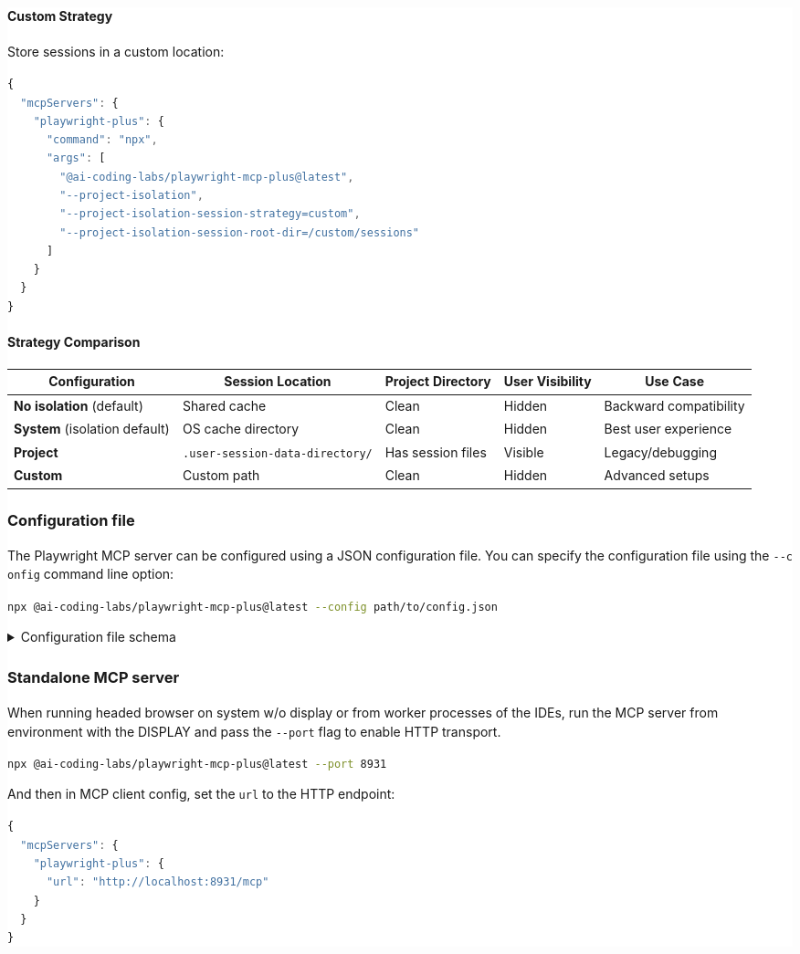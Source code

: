 #### **Custom Strategy**
Store sessions in a custom location:

```js
{
  "mcpServers": {
    "playwright-plus": {
      "command": "npx",
      "args": [
        "@ai-coding-labs/playwright-mcp-plus@latest",
        "--project-isolation",
        "--project-isolation-session-strategy=custom",
        "--project-isolation-session-root-dir=/custom/sessions"
      ]
    }
  }
}
```

#### **Strategy Comparison**

| Configuration | Session Location | Project Directory | User Visibility | Use Case |
|---------------|------------------|-------------------|-----------------|----------|
| **No isolation** (default) | Shared cache | Clean | Hidden | Backward compatibility |
| **System** (isolation default) | OS cache directory | Clean | Hidden | Best user experience |
| **Project** | `.user-session-data-directory/` | Has session files | Visible | Legacy/debugging |
| **Custom** | Custom path | Clean | Hidden | Advanced setups |

### Configuration file

The Playwright MCP server can be configured using a JSON configuration file. You can specify the configuration file
using the `--config` command line option:

```bash
npx @ai-coding-labs/playwright-mcp-plus@latest --config path/to/config.json
```

<details><summary>Configuration file schema</summary></details>

### Standalone MCP server

When running headed browser on system w/o display or from worker processes of the IDEs,
run the MCP server from environment with the DISPLAY and pass the `--port` flag to enable HTTP transport.

```bash
npx @ai-coding-labs/playwright-mcp-plus@latest --port 8931
```

And then in MCP client config, set the `url` to the HTTP endpoint:

```js
{
  "mcpServers": {
    "playwright-plus": {
      "url": "http://localhost:8931/mcp"
    }
  }
}
```
